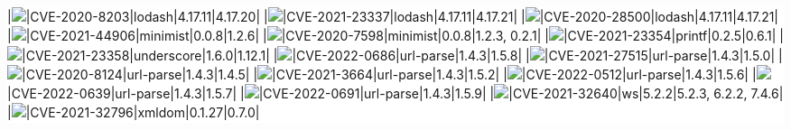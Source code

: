 |![](https://img.shields.io/badge/-HIGH-orange)|CVE-2020-8203|lodash|4.17.11|4.17.20|
|![](https://img.shields.io/badge/-HIGH-orange)|CVE-2021-23337|lodash|4.17.11|4.17.21|
|![](https://img.shields.io/badge/-MEDIUM-yellow)|CVE-2020-28500|lodash|4.17.11|4.17.21|
|![](https://img.shields.io/badge/-CRITICAL-red)|CVE-2021-44906|minimist|0.0.8|1.2.6|
|![](https://img.shields.io/badge/-MEDIUM-yellow)|CVE-2020-7598|minimist|0.0.8|1.2.3, 0.2.1|
|![](https://img.shields.io/badge/-HIGH-orange)|CVE-2021-23354|printf|0.2.5|0.6.1|
|![](https://img.shields.io/badge/-HIGH-orange)|CVE-2021-23358|underscore|1.6.0|1.12.1|
|![](https://img.shields.io/badge/-CRITICAL-red)|CVE-2022-0686|url-parse|1.4.3|1.5.8|
|![](https://img.shields.io/badge/-HIGH-orange)|CVE-2021-27515|url-parse|1.4.3|1.5.0|
|![](https://img.shields.io/badge/-MEDIUM-yellow)|CVE-2020-8124|url-parse|1.4.3|1.4.5|
|![](https://img.shields.io/badge/-MEDIUM-yellow)|CVE-2021-3664|url-parse|1.4.3|1.5.2|
|![](https://img.shields.io/badge/-MEDIUM-yellow)|CVE-2022-0512|url-parse|1.4.3|1.5.6|
|![](https://img.shields.io/badge/-MEDIUM-yellow)|CVE-2022-0639|url-parse|1.4.3|1.5.7|
|![](https://img.shields.io/badge/-MEDIUM-yellow)|CVE-2022-0691|url-parse|1.4.3|1.5.9|
|![](https://img.shields.io/badge/-MEDIUM-yellow)|CVE-2021-32640|ws|5.2.2|5.2.3, 6.2.2, 7.4.6|
|![](https://img.shields.io/badge/-MEDIUM-yellow)|CVE-2021-32796|xmldom|0.1.27|0.7.0|
